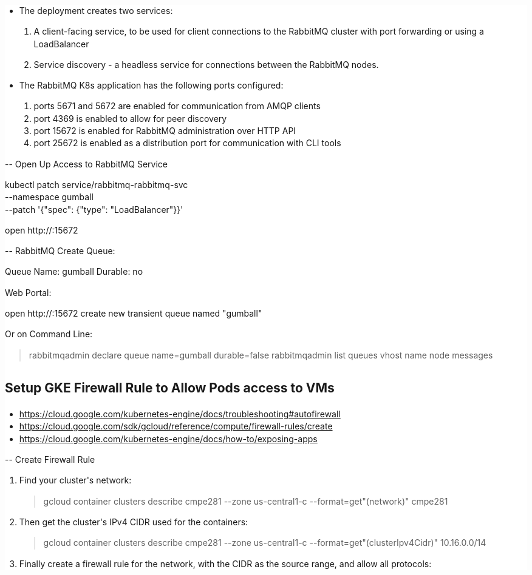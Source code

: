 * The deployment creates two services:

    1. A client-facing service, to be used for client connections to the RabbitMQ cluster with port forwarding or using a LoadBalancer

    2. Service discovery - a headless service for connections between the RabbitMQ nodes.

* The RabbitMQ K8s application has the following ports configured:

    1. ports 5671 and 5672 are enabled for communication from AMQP clients
    2. port 4369 is enabled to allow for peer discovery
    3. port 15672 is enabled for RabbitMQ administration over HTTP API
    4. port 25672 is enabled as a distribution port for communication with CLI tools


-- Open Up Access to RabbitMQ Service

kubectl patch service/rabbitmq-rabbitmq-svc \
  --namespace gumball \
  --patch '{"spec": {"type": "LoadBalancer"}}'

open http://<external-ip>:15672


-- RabbitMQ Create Queue:  

Queue Name: gumball
Durable:  no

Web Portal:

open http://<external-ip>:15672
create new transient queue named "gumball"

Or on Command Line:

> rabbitmqadmin declare queue name=gumball durable=false
> rabbitmqadmin list queues vhost name node messages 


## Setup GKE Firewall Rule to Allow Pods access to VMs

* https://cloud.google.com/kubernetes-engine/docs/troubleshooting#autofirewall
* https://cloud.google.com/sdk/gcloud/reference/compute/firewall-rules/create
* https://cloud.google.com/kubernetes-engine/docs/how-to/exposing-apps

-- Create Firewall Rule 

1. Find your cluster's network:
   
   > gcloud container clusters describe cmpe281 --zone us-central1-c --format=get"(network)"
   > cmpe281

2. Then get the cluster's IPv4 CIDR used for the containers:

   > gcloud container clusters describe cmpe281 --zone us-central1-c --format=get"(clusterIpv4Cidr)"
   > 10.16.0.0/14

3. Finally create a firewall rule for the network, with the CIDR as the source range, 
   and allow all protocols:
